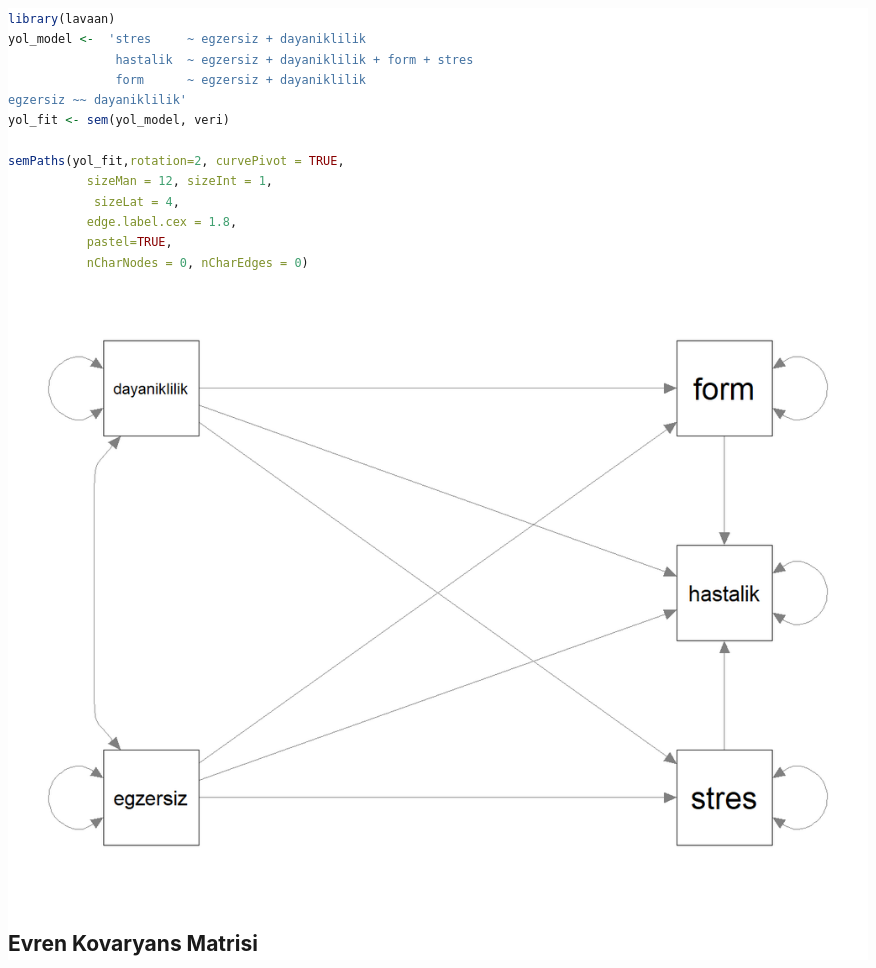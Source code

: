```r
library(lavaan)
yol_model <-  'stres     ~ egzersiz + dayaniklilik
               hastalik  ~ egzersiz + dayaniklilik + form + stres
               form      ~ egzersiz + dayaniklilik
egzersiz ~~ dayaniklilik'
yol_fit <- sem(yol_model, veri)

semPaths(yol_fit,rotation=2, curvePivot = TRUE,
           sizeMan = 12, sizeInt = 1, 
            sizeLat = 4,
           edge.label.cex = 1.8,
           pastel=TRUE,
           nCharNodes = 0, nCharEdges = 0)
```

<img src="05-Yolanalizi_files/figure-html/unnamed-chunk-13-1.png" width="100%" style="display: block; margin: auto;" />




## Evren Kovaryans Matrisi
